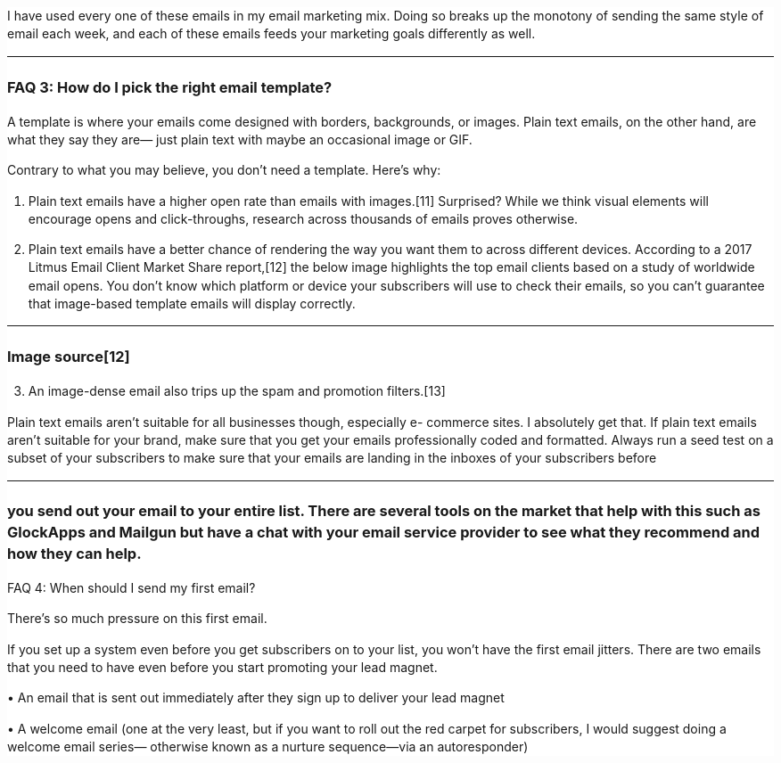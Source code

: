I have used every one of these emails in my email marketing mix. Doing so breaks up the monotony of sending the same style of email each week, and each of these emails feeds your marketing goals differently as well.


-----

### FAQ 3: How do I pick the right email template?

A template is where your emails come designed with borders, backgrounds, or images. Plain text emails, on the other hand, are what they say they are— just plain text with maybe an occasional image or GIF.

Contrary to what you may believe, you don’t need a template. Here’s why:

1. Plain text emails have a higher open rate than emails with images.[11]
   Surprised? While we think visual elements will encourage opens and click-throughs, research across thousands of emails proves otherwise.

2. Plain text emails have a better chance of rendering the way you want them to across different devices. According to a 2017 Litmus Email Client Market Share report,[12] the below image highlights the top email clients based on a study of worldwide email opens. You don’t know which platform or device your subscribers will use to check their emails, so you can’t guarantee that image-based template emails will display correctly.


-----

### Image source[12]

3. An image-dense email also trips up the spam and promotion filters.[13]

Plain text emails aren’t suitable for all businesses though, especially e- commerce sites. I absolutely get that. If plain text emails aren’t suitable for your brand, make sure that you get your emails professionally coded and formatted. Always run a seed test on a subset of your subscribers to make sure that your emails are landing in the inboxes of your subscribers before


-----

### you send out your email to your entire list. There are several tools on the market that help with this such as GlockApps and Mailgun but have a chat with your email service provider to see what they recommend and how they can help.

FAQ 4: When should I send my first email?

There’s so much pressure on this first email.

If you set up a system even before you get subscribers on to your list, you won’t have the first email jitters. There are two emails that you need to have even before you start promoting your lead magnet.

• An email that is sent out immediately after they sign up to deliver your
lead magnet

• A welcome email (one at the very least, but if you want to roll out the red
carpet for subscribers, I would suggest doing a welcome email series— otherwise known as a nurture sequence—via an autoresponder)
